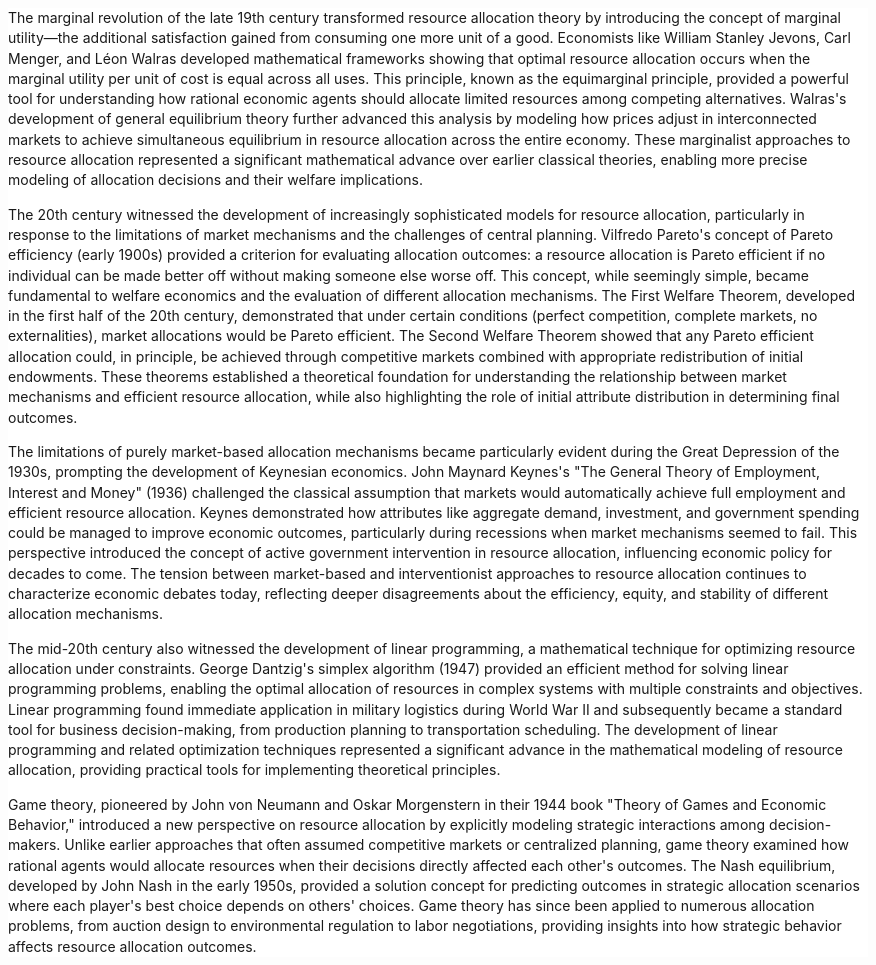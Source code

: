 The marginal revolution of the late 19th century transformed resource allocation theory by introducing the concept of marginal utility—the additional satisfaction gained from consuming one more unit of a good. Economists like William Stanley Jevons, Carl Menger, and Léon Walras developed mathematical frameworks showing that optimal resource allocation occurs when the marginal utility per unit of cost is equal across all uses. This principle, known as the equimarginal principle, provided a powerful tool for understanding how rational economic agents should allocate limited resources among competing alternatives. Walras's development of general equilibrium theory further advanced this analysis by modeling how prices adjust in interconnected markets to achieve simultaneous equilibrium in resource allocation across the entire economy. These marginalist approaches to resource allocation represented a significant mathematical advance over earlier classical theories, enabling more precise modeling of allocation decisions and their welfare implications.

The 20th century witnessed the development of increasingly sophisticated models for resource allocation, particularly in response to the limitations of market mechanisms and the challenges of central planning. Vilfredo Pareto's concept of Pareto efficiency (early 1900s) provided a criterion for evaluating allocation outcomes: a resource allocation is Pareto efficient if no individual can be made better off without making someone else worse off. This concept, while seemingly simple, became fundamental to welfare economics and the evaluation of different allocation mechanisms. The First Welfare Theorem, developed in the first half of the 20th century, demonstrated that under certain conditions (perfect competition, complete markets, no externalities), market allocations would be Pareto efficient. The Second Welfare Theorem showed that any Pareto efficient allocation could, in principle, be achieved through competitive markets combined with appropriate redistribution of initial endowments. These theorems established a theoretical foundation for understanding the relationship between market mechanisms and efficient resource allocation, while also highlighting the role of initial attribute distribution in determining final outcomes.

The limitations of purely market-based allocation mechanisms became particularly evident during the Great Depression of the 1930s, prompting the development of Keynesian economics. John Maynard Keynes's "The General Theory of Employment, Interest and Money" (1936) challenged the classical assumption that markets would automatically achieve full employment and efficient resource allocation. Keynes demonstrated how attributes like aggregate demand, investment, and government spending could be managed to improve economic outcomes, particularly during recessions when market mechanisms seemed to fail. This perspective introduced the concept of active government intervention in resource allocation, influencing economic policy for decades to come. The tension between market-based and interventionist approaches to resource allocation continues to characterize economic debates today, reflecting deeper disagreements about the efficiency, equity, and stability of different allocation mechanisms.

The mid-20th century also witnessed the development of linear programming, a mathematical technique for optimizing resource allocation under constraints. George Dantzig's simplex algorithm (1947) provided an efficient method for solving linear programming problems, enabling the optimal allocation of resources in complex systems with multiple constraints and objectives. Linear programming found immediate application in military logistics during World War II and subsequently became a standard tool for business decision-making, from production planning to transportation scheduling. The development of linear programming and related optimization techniques represented a significant advance in the mathematical modeling of resource allocation, providing practical tools for implementing theoretical principles.

Game theory, pioneered by John von Neumann and Oskar Morgenstern in their 1944 book "Theory of Games and Economic Behavior," introduced a new perspective on resource allocation by explicitly modeling strategic interactions among decision-makers. Unlike earlier approaches that often assumed competitive markets or centralized planning, game theory examined how rational agents would allocate resources when their decisions directly affected each other's outcomes. The Nash equilibrium, developed by John Nash in the early 1950s, provided a solution concept for predicting outcomes in strategic allocation scenarios where each player's best choice depends on others' choices. Game theory has since been applied to numerous allocation problems, from auction design to environmental regulation to labor negotiations, providing insights into how strategic behavior affects resource allocation outcomes.
